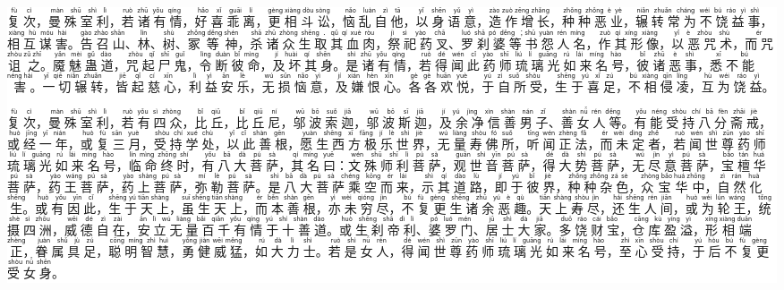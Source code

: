 <ruby>复 次<rt>fù cì</rt></ruby>，<ruby>曼 殊 室 利<rt>màn shū shì lì</rt></ruby>，<ruby>若 诸 有 情<rt>ruò zhū yǒu qíng</rt></ruby>，<ruby>好 喜 乖 离<rt>hǎo xǐ guāi lí</rt></ruby>，<ruby>更 相 斗 讼<rt>gèng xiàng dòu sòng</rt></ruby>，<ruby>恼 乱 自 他<rt>nǎo luàn zì tā</rt></ruby>，<ruby>以 身 语 意<rt>yǐ shēn yǔ yì</rt></ruby>，<ruby>造 作 增 长<rt>zào zuò zēng zhǎng</rt></ruby>，<ruby>种 种 恶 业<rt>zhǒng zhǒng è yè</rt></ruby>，<ruby>辗 转 常 为 不 饶 益 事<rt>niǎn zhuǎn cháng wéi bú ráo yì shì</rt></ruby>，<ruby>相 互 谋 害<rt>xiàng hù móu hài</rt></ruby>。<ruby>告 召 山<rt>gào zhào shān</rt></ruby>、<ruby>林<rt>lín</rt></ruby>、<ruby>树<rt>shù</rt></ruby>、<ruby>冢 等 神<rt>zhǒng děng shén</rt></ruby>，<ruby>杀 诸 众 生 取 其 血 肉<rt>shā zhū zhòng shēng ．qǔ qí xuè ròu</rt></ruby>，<ruby>祭 祀 药 叉<rt>jì sì yào chā</rt></ruby>、<ruby>罗 刹 婆 等 书 怨 人 名<rt>luó shā pó děng ；shū yuàn rén míng</rt></ruby>，<ruby>作 其 形 像<rt>zuò qí xíng xiàng</rt></ruby>，<ruby>以 恶 咒 术<rt>yǐ è zhòu shù</rt></ruby>，<ruby>而 咒 诅 之<rt>ér zhòu zǔ zhī</rt></ruby>。<ruby>魇 魅 蛊 道<rt>yǎn mèi gǔ dào</rt></ruby>，<ruby>咒 起 尸 鬼<rt>zhòu qǐ shī guǐ</rt></ruby>，<ruby>令 断 彼 命<rt>lìng duàn bǐ mìng</rt></ruby>，<ruby>及 坏 其 身<rt>jí huài qí shēn</rt></ruby>。<ruby>是 诸 有 情<rt>shì zhū yǒu qíng</rt></ruby>，<ruby>若 得 闻 此 药 师 琉 璃 光 如 来 名 号<rt>ruò dé wén cǐ yào shī liú lí guāng rú lái míng hào</rt></ruby>，<ruby>彼 诸 恶 事<rt>bǐ zhū è shì</rt></ruby>，<ruby>悉 不 能 害<rt>xī bú néng hài</rt></ruby>。<ruby>一 切 辗 转<rt>yī qiē niǎn zhuǎn</rt></ruby>，<ruby>皆 起 慈 心<rt>jiē qǐ cí xīn</rt></ruby>，<ruby>利 益 安 乐<rt>lì yì ān lè</rt></ruby>，<ruby>无 损 恼 意<rt>wú sǔn nǎo yì</rt></ruby>，<ruby>及 嫌 恨 心<rt>jí xián hèn xīn</rt></ruby>。<ruby>各 各 欢 悦<rt>gè gè huān yuè</rt></ruby>，<ruby>于 自 所 受<rt>yú zì suǒ shòu</rt></ruby>，<ruby>生 于 喜 足<rt>shēng yú xǐ zú</rt></ruby>，<ruby>不 相 侵 凌<rt>bú xiàng qīn líng</rt></ruby>，<ruby>互 为 饶 益<rt>hù wéi ráo yì</rt></ruby>。


<ruby>复 次<rt>fù cì</rt></ruby>，<ruby>曼 殊 室 利<rt>màn shū shì lì</rt></ruby>，<ruby>若 有 四 众<rt>ruò yǒu sì zhòng</rt></ruby>，<ruby>比 丘<rt>bǐ qiū</rt></ruby>，<ruby>比 丘 尼<rt>bǐ qiū ní</rt></ruby>，<ruby>邬 波 索 迦<rt>wū bō suǒ jiā</rt></ruby>，<ruby>邬 波 斯 迦<rt>wū bō sī jiā</rt></ruby>，<ruby>及 余 净 信 善 男 子<rt>jí yú jìng xìn shàn nán zǐ</rt></ruby>、<ruby>善 女 人 等<rt>shàn nǚ rén děng</rt></ruby>。<ruby>有 能 受 持 八 分 斋 戒<rt>yǒu néng shòu chí bā fèn zhāi jiè</rt></ruby>，<ruby>或 经 一 年<rt>huò jīng yī nián</rt></ruby>，<ruby>或 复 三 月<rt>huò fù sān yuè</rt></ruby>，<ruby>受 持 学 处<rt>shòu chí xué chù</rt></ruby>，<ruby>以 此 善 根<rt>yǐ cǐ shàn gēn</rt></ruby>，<ruby>愿 生 西 方 极 乐 世 界<rt>yuàn shēng xī fāng jí lè shì jiè</rt></ruby>，<ruby>无 量 寿 佛 所<rt>wú liàng shòu fó suǒ</rt></ruby>，<ruby>听 闻 正 法<rt>tīng wén zhèng fǎ</rt></ruby>，<ruby>而 未 定 者<rt>ér wèi dìng zhě</rt></ruby>，<ruby>若 闻 世 尊 药 师 琉 璃 光 如 来 名 号<rt>ruò wén shì zūn yào shī liú lí guāng rú lái míng hào</rt></ruby>，<ruby>临 命 终 时<rt>lín mìng zhōng shí</rt></ruby>，<ruby>有 八 大 菩 萨<rt>yǒu bā dà pú sà</rt></ruby>，<ruby>其 名 曰<rt>qí míng yuē</rt></ruby>：<ruby>文 殊 师 利 菩 萨<rt>wén shū shī lì pú sà</rt></ruby>，<ruby>观 世 音 菩 萨<rt>guān shì yīn pú sà</rt></ruby>，<ruby>得 大 势 菩 萨<rt>dé dà shì pú sà</rt></ruby>，<ruby>无 尽 意 菩 萨<rt>wú jìn yì pú sà</rt></ruby>，<ruby>宝 檀 华 菩 萨<rt>bǎo tán huá pú sà</rt></ruby>，<ruby>药 王 菩 萨<rt>yào wáng pú sà</rt></ruby>，<ruby>药 上 菩 萨<rt>yào shàng pú sà</rt></ruby>，<ruby>弥 勒 菩 萨<rt>mí lè pú sà</rt></ruby>。<ruby>是 八 大 菩 萨 乘 空 而 来<rt>shì bā dà pú sà chéng kōng ér lái</rt></ruby>，<ruby>示 其 道 路<rt>shì qí dào lù</rt></ruby>，<ruby>即 于 彼 界<rt>jí yú bǐ jiè</rt></ruby>，<ruby>种 种 杂 色<rt>zhǒng zhǒng zá sè</rt></ruby>，<ruby>众 宝 华 中<rt>zhòng bǎo huá zhōng</rt></ruby>，<ruby>自 然 化 生<rt>zì rán huà shēng</rt></ruby>。<ruby>或 有 因 此<rt>huò yǒu yīn cǐ</rt></ruby>，<ruby>生 于 天 上<rt>shēng yú tiān shàng</rt></ruby>，<ruby>虽 生 天 上<rt>suī shēng tiān shàng</rt></ruby>，<ruby>而 本 善 根<rt>ér běn shàn gēn</rt></ruby>，<ruby>亦 未 穷 尽<rt>yì wèi qióng jìn</rt></ruby>，<ruby>不 复 更 生 诸 余 恶 趣<rt>bú fù gèng shēng zhū yú è qù</rt></ruby>。<ruby>天 上 寿 尽<rt>tiān shàng shòu jìn</rt></ruby>，<ruby>还 生 人 间<rt>hái shēng rén jiān</rt></ruby>，<ruby>或 为 轮 王<rt>huò wéi lún wáng</rt></ruby>，<ruby>统 摄 四 洲<rt>tǒng shè sì zhōu</rt></ruby>，<ruby>威 德 自 在<rt>wēi dé zì zài</rt></ruby>，<ruby>安 立 无 量 百 千 有 情 于 十 善 道<rt>ān lì wú liàng bǎi qiān yǒu qíng yú shí shàn dào</rt></ruby>。<ruby>或 生 刹 帝 利<rt>huò shēng shā dì lì</rt></ruby>、<ruby>婆 罗 门<rt>pó luó mén</rt></ruby>、<ruby>居 士 大 家<rt>jū shì dà jiā</rt></ruby>。<ruby>多 饶 财 宝<rt>duō ráo cái bǎo</rt></ruby>，<ruby>仓 库 盈 溢<rt>cāng kù yíng yì</rt></ruby>，<ruby>形 相 端 正<rt>xíng xiàng duān zhèng</rt></ruby>，<ruby>眷 属 具 足<rt>juàn shǔ jù zú</rt></ruby>，<ruby>聪 明 智 慧<rt>cōng míng zhì huì</rt></ruby>，<ruby>勇 健 威 猛<rt>yǒng jiàn wēi měng</rt></ruby>，<ruby>如 大 力 士<rt>rú dà lì shì</rt></ruby>。<ruby>若 是 女 人<rt>ruò shì nǚ rén</rt></ruby>，<ruby>得 闻 世 尊 药 师 琉 璃 光 如 来 名 号<rt>dé wén shì zūn yào shī liú lí guāng rú lái míng hào</rt></ruby>，<ruby>至 心 受 持<rt>zhì xīn shòu chí</rt></ruby>，<ruby>于 后 不 复 更 受 女 身<rt>yú hòu bú fù gèng shòu nǚ shēn</rt></ruby>。
